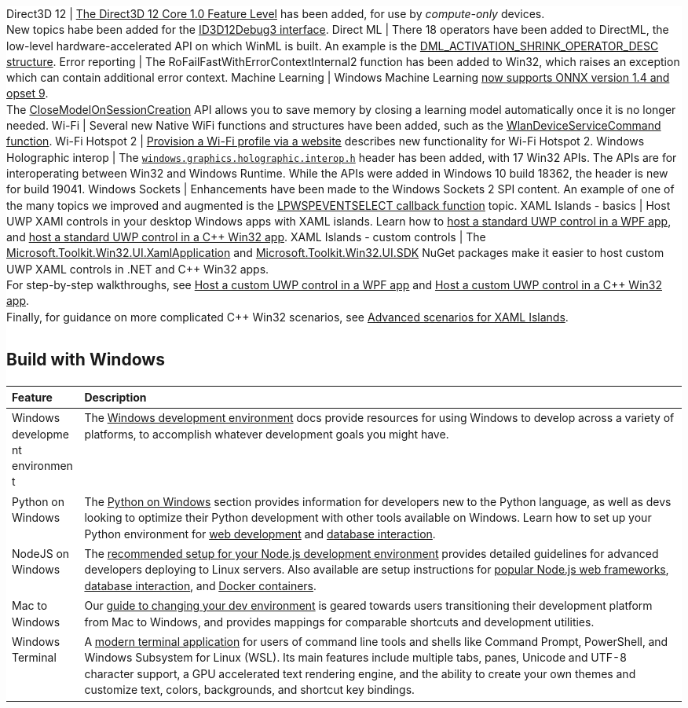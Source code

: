 Direct3D 12 | [The Direct3D 12 Core 1.0 Feature Level](/windows/win32/direct3d12/core-feature-levels) has been added, for use by *compute-only* devices. </br> New topics habe been added for the [ID3D12Debug3 interface](/windows/win32/api/d3d12sdklayers/nn-d3d12sdklayers-id3d12debug3).
Direct ML | There 18  operators have been added to DirectML, the low-level hardware-accelerated API on which WinML is built. An example is the [DML_ACTIVATION_SHRINK_OPERATOR_DESC structure](/windows/win32/api/directml/ns-directml-dml_activation_shrink_operator_desc).
Error reporting | The RoFailFastWithErrorContextInternal2 function has been added to Win32, which raises an exception which can contain additional error context.
Machine Learning | Windows Machine Learning [now supports ONNX version 1.4 and opset 9](/windows/ai/windows-ml/release-notes). </br>  The [CloseModelOnSessionCreation](/uwp/api/windows.ai.machinelearning.learningmodelsessionoptions.closemodelonsessioncreation) API allows you to save memory by closing a learning model automatically once it is no longer needed.
Wi-Fi | Several new Native WiFi functions and structures have been added, such as the [WlanDeviceServiceCommand function](/windows/win32/api/wlanapi/nf-wlanapi-wlandeviceservicecommand).
Wi-Fi Hotspot 2 | [Provision a Wi-Fi profile via a website](/windows/win32/nativewifi/prov-wifi-profile-via-website) describes new functionality for Wi-Fi Hotspot 2.
Windows Holographic interop | The [`windows.graphics.holographic.interop.h`](/windows/win32/api/windows.graphics.holographic.interop) header has been added, with 17 Win32 APIs. The APIs are for interoperating between Win32 and Windows Runtime. While the APIs were added in Windows 10 build 18362, the header is new for build 19041.
Windows Sockets | Enhancements have been made to the Windows Sockets 2 SPI content. An example of one of the many topics we improved and augmented is the [LPWSPEVENTSELECT callback function](/windows/win32/api/ws2spi/nc-ws2spi-lpwspeventselect) topic.
XAML Islands - basics | Host UWP XAMl controls in your desktop Windows apps with XAML islands. Learn how to [host a standard UWP control in a WPF app](/windows/apps/desktop/modernize/host-standard-control-with-xaml-islands), and [host a standard UWP control in a C++ Win32 app](/windows/apps/desktop/modernize/host-standard-control-with-xaml-islands-cpp).
XAML Islands - custom controls | The [Microsoft.Toolkit.Win32.UI.XamlApplication](https://www.nuget.org/packages/Microsoft.Toolkit.Win32.UI.XamlApplication) and [Microsoft.Toolkit.Win32.UI.SDK](https://www.nuget.org/packages/Microsoft.Toolkit.Win32.UI.SDK) NuGet packages make it easier to host custom UWP XAML controls in .NET and C++ Win32 apps. </br> For step-by-step walkthroughs, see [Host a custom UWP control in a WPF app](/windows/apps/desktop/modernize/host-custom-control-with-xaml-islands) and [Host a custom UWP control in a C++ Win32 app](/windows/apps/desktop/modernize/host-custom-control-with-xaml-islands-cpp). </br> Finally, for guidance on more complicated C++ Win32 scenarios, see [Advanced scenarios for XAML Islands](/windows/apps/desktop/modernize/advanced-scenarios-xaml-islands-cpp).

## Build with Windows

Feature | Description
:------ | :------
Windows development environment | The [Windows development environment](/windows/dev-environment/) docs provide resources for using Windows to develop across a variety of platforms, to accomplish whatever development goals you might have.
Python on Windows | The [Python on Windows](/windows/python/) section provides information for developers new to the Python language, as well as devs looking to optimize their Python development with other tools available on Windows. Learn how to set up your Python environment for [web development](/windows/python/web-frameworks) and [database interaction](/windows/python/databases).
NodeJS on Windows | The [recommended setup for your Node.js development environment](/windows/nodejs/setup-on-wsl2) provides detailed guidelines for advanced developers deploying to Linux servers. Also available are setup instructions for [popular Node.js web frameworks](/windows/nodejs/web-frameworks), [database interaction](/windows/nodejs/databases), and [Docker containers](/windows/nodejs/containers).
Mac to Windows | Our [guide to changing your dev environment](/windows/dev-environment/mac-to-windows) is geared towards users transitioning their development platform from Mac to Windows, and provides mappings for comparable shortcuts and development utilities.
Windows Terminal | A [modern terminal application](https://www.microsoft.com/p/windows-terminal/9n0dx20hk701?activetab=pivot:overviewtab) for users of command line tools and shells like Command Prompt, PowerShell, and Windows Subsystem for Linux (WSL). Its main features include multiple tabs, panes, Unicode and UTF-8 character support, a GPU accelerated text rendering engine, and the ability to create your own themes and customize text, colors, backgrounds, and shortcut key bindings.